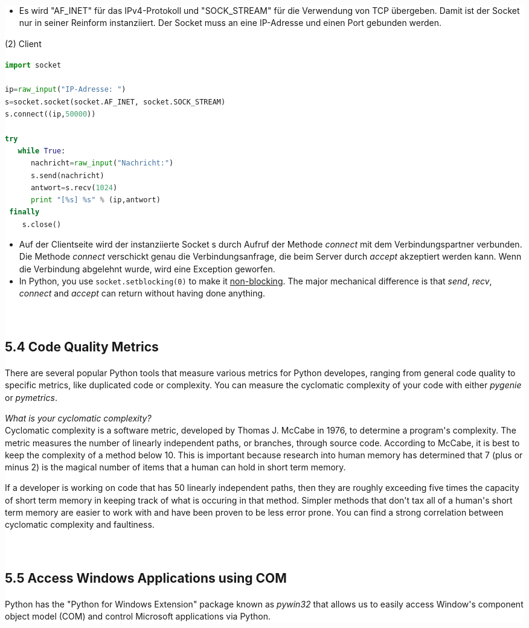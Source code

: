   - Es wird "AF_INET" für das IPv4-Protokoll und "SOCK_STREAM" für die Verwendung von TCP übergeben. Damit ist der Socket nur in seiner Reinform instanziiert. Der Socket muss an eine IP-Adresse und einen Port gebunden werden.
  &nbsp;

  (2) Client
  ```py
  import socket

  ip=raw_input("IP-Adresse: ")
  s=socket.socket(socket.AF_INET, socket.SOCK_STREAM)
  s.connect((ip,50000))

  try
     while True:
        nachricht=raw_input("Nachricht:")
        s.send(nachricht)
        antwort=s.recv(1024)
        print "[%s] %s" % (ip,antwort)
   finally
      s.close()
  ```  
  - Auf der Clientseite wird der instanziierte Socket s  durch Aufruf der Methode *connect* mit dem Verbindungspartner verbunden. Die Methode *connect* verschickt genau die Verbindungsanfrage, die beim Server durch *accept* akzeptiert werden kann. Wenn die Verbindung abgelehnt wurde, wird eine Exception geworfen.  
  - In Python, you use `socket.setblocking(0)` to make it <u>non-blocking</u>. The major mechanical difference is that *send*, *recv*, *connect* and *accept* can return without having done anything.
&nbsp;

&nbsp;

<a name="ch5-4"></a>
## 5.4 Code Quality Metrics  
There are several popular Python tools that measure various metrics for Python developes, ranging from general code quality to specific metrics, like duplicated code or complexity. You can measure the cyclomatic complexity of your code with either *pygenie* or *pymetrics*.  

*What is your cyclomatic complexity?*  
Cyclomatic complexity is a software metric, developed by Thomas J. McCabe in 1976, to determine a program's complexity. The metric measures the number of linearly independent paths, or branches, through source code. According to McCabe, it is best to keep the complexity of a method below 10. This is important because research into human memory has determined that 7 (plus or minus 2) is the magical number of items that a human can hold in short term memory.  

If a developer is working on code that has 50 linearly independent paths, then they are roughly exceeding five times the capacity of short term memory in keeping track of what is occuring in that method.  Simpler methods that don't tax all of a human's short term memory are easier to work with  and have been proven to be less error prone. You can find a strong correlation between cyclomatic complexity and faultiness.  

&nbsp;

<a name="ch5-5"></a>
## 5.5 Access Windows Applications using COM  
Python has the "Python for Windows Extension" package known as *pywin32* that allows us to easily access Window's component object model (COM) and control Microsoft applications via Python.  
